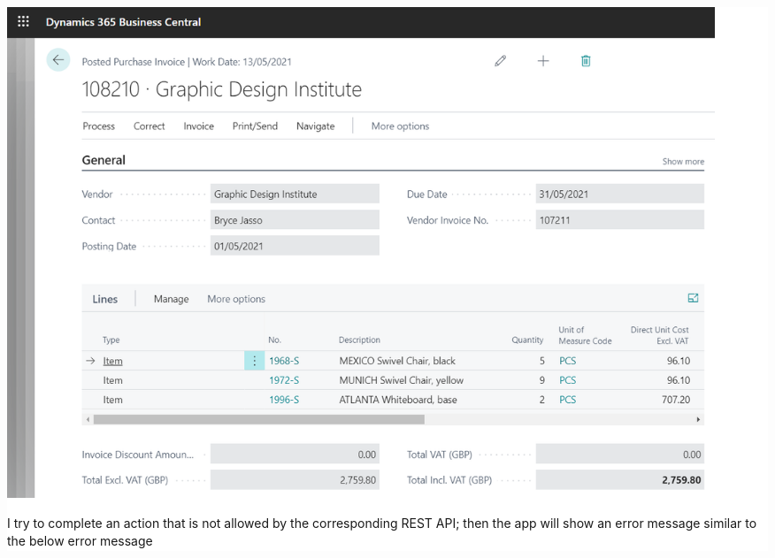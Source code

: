 <img src="/images/ScreenShots/d365bc/ap/post_invoice/rikdata_d365bc_ap_post_invoice_09.PNG" width="800"/>

I try to complete an action that is not allowed by the corresponding REST API; then the app will show an error message similar to the below error message